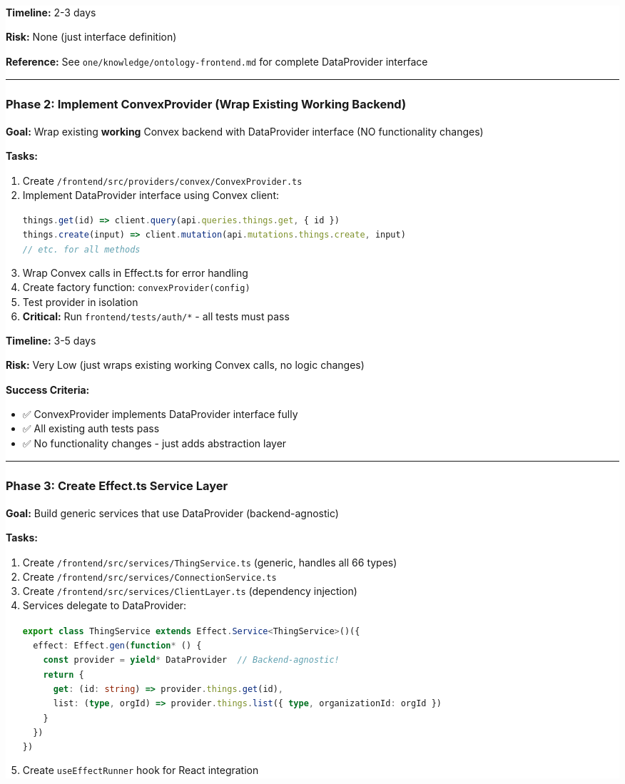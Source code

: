 **Timeline:** 2-3 days

**Risk:** None (just interface definition)

**Reference:** See `one/knowledge/ontology-frontend.md` for complete DataProvider interface

---

### Phase 2: Implement ConvexProvider (Wrap Existing Working Backend)

**Goal:** Wrap existing **working** Convex backend with DataProvider interface (NO functionality changes)

**Tasks:**

1. Create `/frontend/src/providers/convex/ConvexProvider.ts`
2. Implement DataProvider interface using Convex client:
   ```typescript
   things.get(id) => client.query(api.queries.things.get, { id })
   things.create(input) => client.mutation(api.mutations.things.create, input)
   // etc. for all methods
   ```
3. Wrap Convex calls in Effect.ts for error handling
4. Create factory function: `convexProvider(config)`
5. Test provider in isolation
6. **Critical:** Run `frontend/tests/auth/*` - all tests must pass

**Timeline:** 3-5 days

**Risk:** Very Low (just wraps existing working Convex calls, no logic changes)

**Success Criteria:**

- ✅ ConvexProvider implements DataProvider interface fully
- ✅ All existing auth tests pass
- ✅ No functionality changes - just adds abstraction layer

---

### Phase 3: Create Effect.ts Service Layer

**Goal:** Build generic services that use DataProvider (backend-agnostic)

**Tasks:**

1. Create `/frontend/src/services/ThingService.ts` (generic, handles all 66 types)
2. Create `/frontend/src/services/ConnectionService.ts`
3. Create `/frontend/src/services/ClientLayer.ts` (dependency injection)
4. Services delegate to DataProvider:
   ```typescript
   export class ThingService extends Effect.Service<ThingService>()({
     effect: Effect.gen(function* () {
       const provider = yield* DataProvider  // Backend-agnostic!
       return {
         get: (id: string) => provider.things.get(id),
         list: (type, orgId) => provider.things.list({ type, organizationId: orgId })
       }
     })
   })
   ```
5. Create `useEffectRunner` hook for React integration
